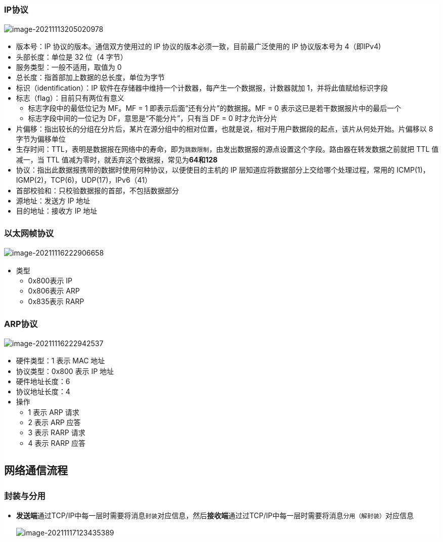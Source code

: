 ### IP协议

![image-20211113205020978](D:/BaiduNetdiskDownload/04Linux网络编程/image-20211113205020978.png)

- 版本号：IP 协议的版本。通信双方使用过的 IP 协议的版本必须一致，目前最广泛使用的 IP 协议版本号为 4（即IPv4)
- 头部长度：单位是 32 位（4 字节）
- 服务类型：一般不适用，取值为 0
- 总长度：指首部加上数据的总长度，单位为字节
- 标识（identification）：IP 软件在存储器中维持一个计数器，每产生一个数据报，计数器就加 1，并将此值赋给标识字段
- 标志（flag）：目前只有两位有意义
  - 标志字段中的最低位记为 MF。MF = 1 即表示后面“还有分片”的数据报。MF = 0 表示这已是若干数据报片中的最后一个
  - 标志字段中间的一位记为 DF，意思是“不能分片”，只有当 DF = 0 时才允许分片
- 片偏移：指出较长的分组在分片后，某片在源分组中的相对位置，也就是说，相对于用户数据段的起点，该片从何处开始。片偏移以 8 字节为偏移单位
- 生存时间：TTL，表明是数据报在网络中的寿命，即为`跳数限制`，由发出数据报的源点设置这个字段。路由器在转发数据之前就把 TTL 值减一，当 TTL 值减为零时，就丢弃这个数据报，常见为**64和128**
- 协议：指出此数据报携带的数据时使用何种协议，以便使目的主机的 IP 层知道应将数据部分上交给哪个处理过程，常用的 ICMP(1)，IGMP(2)，TCP(6)，UDP(17)，IPv6（41）
- 首部校验和：只校验数据报的首部，不包括数据部分
- 源地址：发送方 IP 地址
- 目的地址：接收方 IP 地址

### 以太网帧协议

![image-20211116222906658](D:/BaiduNetdiskDownload/04Linux网络编程/image-20211116222906658.png)

- 类型
  - 0x800表示 IP
  - 0x806表示 ARP
  - 0x835表示 RARP

### ARP协议

![image-20211116222942537](D:/BaiduNetdiskDownload/04Linux网络编程/image-20211116222942537.png)

- 硬件类型：1 表示 MAC 地址
- 协议类型：0x800 表示 IP 地址
- 硬件地址长度：6
- 协议地址长度：4 
- 操作
  - 1 表示 ARP 请求
  - 2 表示 ARP 应答
  - 3 表示 RARP 请求
  - 4 表示 RARP 应答

## 网络通信流程

### 封装与分用

- **发送端**通过TCP/IP中每一层时需要将消息`封装`对应信息，然后**接收端**通过过TCP/IP中每一层时需要将消息`分用（解封装）`对应信息

  ![image-20211117123435389](D:/BaiduNetdiskDownload/04Linux网络编程/image-20211117123435389.png)
